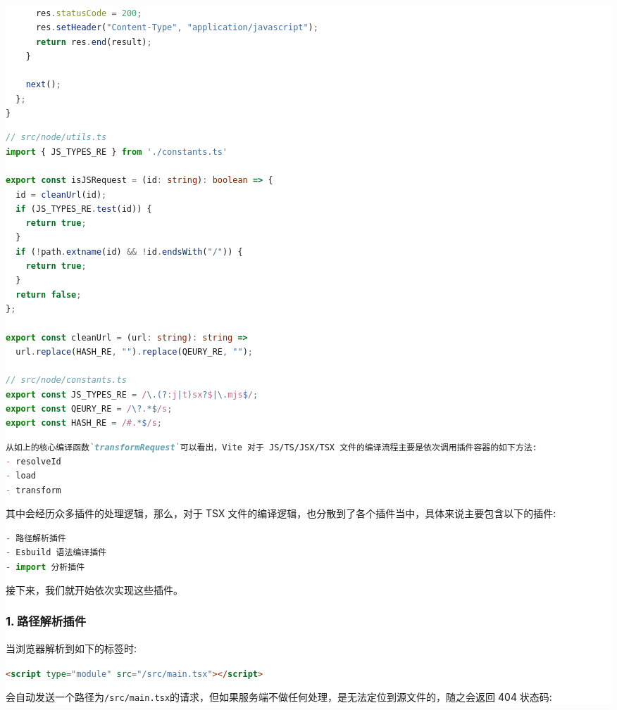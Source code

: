 ```ts
      res.statusCode = 200;
      res.setHeader("Content-Type", "application/javascript");
      return res.end(result);
    }

    next();
  };
}
```
```ts
// src/node/utils.ts
import { JS_TYPES_RE } from './constants.ts'

export const isJSRequest = (id: string): boolean => {
  id = cleanUrl(id);
  if (JS_TYPES_RE.test(id)) {
    return true;
  }
  if (!path.extname(id) && !id.endsWith("/")) {
    return true;
  }
  return false;
};

export const cleanUrl = (url: string): string =>
  url.replace(HASH_RE, "").replace(QEURY_RE, "");
  
// src/node/constants.ts
export const JS_TYPES_RE = /\.(?:j|t)sx?$|\.mjs$/;
export const QEURY_RE = /\?.*$/s;
export const HASH_RE = /#.*$/s;
```
```markdown
从如上的核心编译函数`transformRequest`可以看出，Vite 对于 JS/TS/JSX/TSX 文件的编译流程主要是依次调用插件容器的如下方法:
- resolveId
- load
- transform
```

其中会经历众多插件的处理逻辑，那么，对于 TSX 文件的编译逻辑，也分散到了各个插件当中，具体来说主要包含以下的插件:

```python
- 路径解析插件
- Esbuild 语法编译插件
- import 分析插件
```

接下来，我们就开始依次实现这些插件。

### 1. 路径解析插件
当浏览器解析到如下的标签时:

```html
<script type="module" src="/src/main.tsx"></script>
```
会自动发送一个路径为`/src/main.tsx`的请求，但如果服务端不做任何处理，是无法定位到源文件的，随之会返回 404 状态码:
